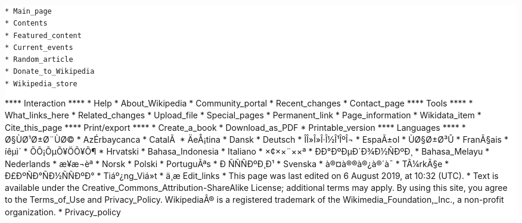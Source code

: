     * Main_page
    * Contents
    * Featured_content
    * Current_events
    * Random_article
    * Donate_to_Wikipedia
    * Wikipedia_store
**** Interaction ****
    * Help
    * About_Wikipedia
    * Community_portal
    * Recent_changes
    * Contact_page
**** Tools ****
    * What_links_here
    * Related_changes
    * Upload_file
    * Special_pages
    * Permanent_link
    * Page_information
    * Wikidata_item
    * Cite_this_page
**** Print/export ****
    * Create_a_book
    * Download_as_PDF
    * Printable_version
**** Languages ****
    * Ø§ÙØ¹Ø±Ø¨ÙØ©
    * AzÉrbaycanca
    * CatalÃ 
    * ÄeÅ¡tina
    * Dansk
    * Deutsch
    * ÎÎ»Î»Î·Î½Î¹ÎºÎ¬
    * EspaÃ±ol
    * ÙØ§Ø±Ø³Û
    * FranÃ§ais
    * íêµ­ì´
    * ÕÕ¡ÕµÕ¥ÖÕ¥Õ¶
    * Hrvatski
    * Bahasa_Indonesia
    * Italiano
    * ×¢××¨××ª
    * ÐÐ°ÐºÐµÐ´Ð¾Ð½ÑÐºÐ¸
    * Bahasa_Melayu
    * Nederlands
    * æ¥æ¬èª
    * Norsk
    * Polski
    * PortuguÃªs
    * Ð ÑÑÑÐºÐ¸Ð¹
    * Svenska
    * à®¤à®®à®¿à®´à¯
    * TÃ¼rkÃ§e
    * Ð£ÐºÑÐ°ÑÐ½ÑÑÐºÐ°
    * Tiáº¿ng_Viá»t
    * ä¸­æ
Edit_links
    * This page was last edited on 6 August 2019, at 10:32 (UTC).
    * Text is available under the Creative_Commons_Attribution-ShareAlike
      License; additional terms may apply. By using this site, you agree to the
      Terms_of_Use and Privacy_Policy. WikipediaÂ® is a registered trademark of
      the Wikimedia_Foundation,_Inc., a non-profit organization.
    * Privacy_policy